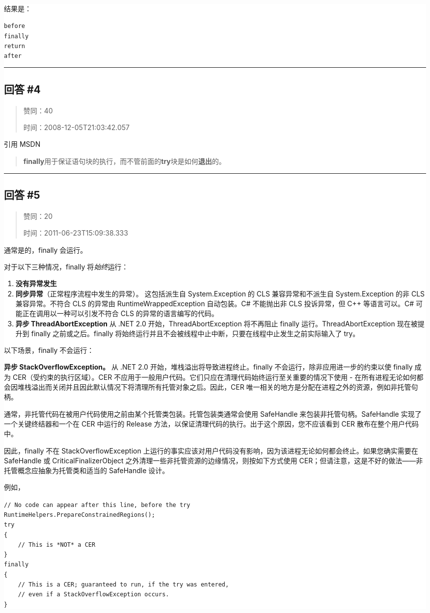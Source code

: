 结果是：

```
before
finally
return
after 
```

* * *

## 回答 #4

> 赞同：40
> 
> 时间：2008-12-05T21:03:42.057

引用 MSDN

> **finally**用于保证语句块的执行，而不管前面的**try**块是如何**退出**的。

* * *

## 回答 #5

> 赞同：20
> 
> 时间：2011-06-23T15:09:38.333

通常是的，finally 会运行。

对于以下三种情况，finally 将*始终*运行：

1.  **没有异常发生**
2.  **同步异常**（正常程序流程中发生的异常）。
    这包括派生自 System.Exception 的 CLS 兼容异常和不派生自 System.Exception 的非 CLS 兼容异常。不符合 CLS 的异常由 RuntimeWrappedException 自动包装。C# 不能抛出非 CLS 投诉异常，但 C++ 等语言可以。C# 可能正在调用以一种可以引发不符合 CLS 的异常的语言编写的代码。
3.  **异步 ThreadAbortException**
    从 .NET 2.0 开始，ThreadAbortException 将不再阻止 finally 运行。ThreadAbortException 现在被提升到 finally 之前或之后。finally 将始终运行并且不会被线程中止中断，只要在线程中止发生之前实际输入了 try。

以下场景，finally 不会运行：

**异步 StackOverflowException。**
从 .NET 2.0 开始，堆栈溢出将导致进程终止。finally 不会运行，除非应用进一步的约束以使 finally 成为 CER（受约束的执行区域）。CER 不应用于一般用户代码。它们只应在清理代码始终运行至关重要的情况下使用 - 在所有进程无论如何都会因堆栈溢出而关闭并且因此默认情况下将清理所有托管对象之后。因此，CER 唯一相关的地方是分配在进程之外的资源，例如非托管句柄。

通常，非托管代码在被用户代码使用之前由某个托管类包装。托管包装类通常会使用 SafeHandle 来包装非托管句柄。SafeHandle 实现了一个关键终结器和一个在 CER 中运行的 Release 方法，以保证清理代码的执行。出于这个原因，您不应该看到 CER 散布在整个用户代码中。

因此，finally 不在 StackOverflowException 上运行的事实应该对用户代码没有影响，因为该进程无论如何都会终止。如果您确实需要在 SafeHandle 或 CriticalFinalizerObject 之外清理一些非托管资源的边缘情况，则按如下方式使用 CER；但请注意，这是不好的做法——非托管概念应抽象为托管类和适当的 SafeHandle 设计。

例如，

```
// No code can appear after this line, before the try
RuntimeHelpers.PrepareConstrainedRegions();
try
{ 
    // This is *NOT* a CER
}
finally
{
    // This is a CER; guaranteed to run, if the try was entered, 
    // even if a StackOverflowException occurs.
} 
```
